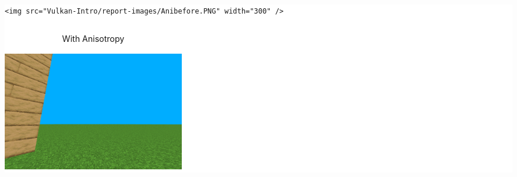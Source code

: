     <img src="Vulkan-Intro/report-images/Anibefore.PNG" width="300" />

</div>
<div style="display: inline-block; text-align: center;">
    <p>With Anisotropy</p>
    <img src="Vulkan-Intro/report-images/Aniafter.PNG" width="300" />
</div>
